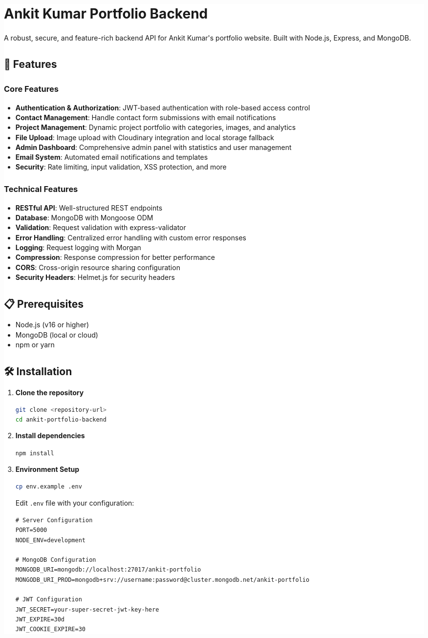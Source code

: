 # Ankit Kumar Portfolio Backend

A robust, secure, and feature-rich backend API for Ankit Kumar's portfolio website. Built with Node.js, Express, and MongoDB.

## 🚀 Features

### Core Features
- **Authentication & Authorization**: JWT-based authentication with role-based access control
- **Contact Management**: Handle contact form submissions with email notifications
- **Project Management**: Dynamic project portfolio with categories, images, and analytics
- **File Upload**: Image upload with Cloudinary integration and local storage fallback
- **Admin Dashboard**: Comprehensive admin panel with statistics and user management
- **Email System**: Automated email notifications and templates
- **Security**: Rate limiting, input validation, XSS protection, and more

### Technical Features
- **RESTful API**: Well-structured REST endpoints
- **Database**: MongoDB with Mongoose ODM
- **Validation**: Request validation with express-validator
- **Error Handling**: Centralized error handling with custom error responses
- **Logging**: Request logging with Morgan
- **Compression**: Response compression for better performance
- **CORS**: Cross-origin resource sharing configuration
- **Security Headers**: Helmet.js for security headers

## 📋 Prerequisites

- Node.js (v16 or higher)
- MongoDB (local or cloud)
- npm or yarn

## 🛠️ Installation

1. **Clone the repository**
   ```bash
   git clone <repository-url>
   cd ankit-portfolio-backend
   ```

2. **Install dependencies**
   ```bash
   npm install
   ```

3. **Environment Setup**
   ```bash
   cp env.example .env
   ```
   
   Edit `.env` file with your configuration:
   ```env
   # Server Configuration
   PORT=5000
   NODE_ENV=development

   # MongoDB Configuration
   MONGODB_URI=mongodb://localhost:27017/ankit-portfolio
   MONGODB_URI_PROD=mongodb+srv://username:password@cluster.mongodb.net/ankit-portfolio

   # JWT Configuration
   JWT_SECRET=your-super-secret-jwt-key-here
   JWT_EXPIRE=30d
   JWT_COOKIE_EXPIRE=30
   ```